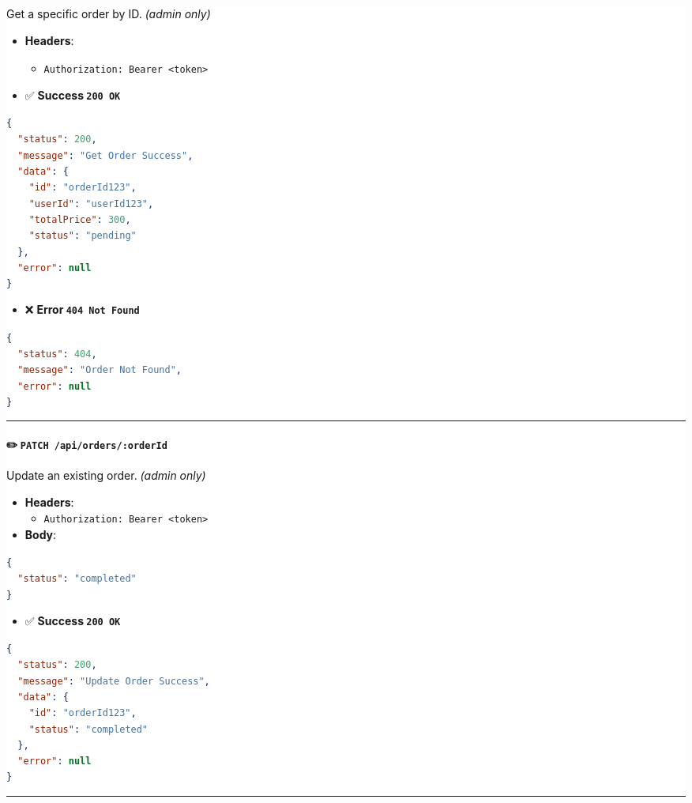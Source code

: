 Get a specific order by ID. *(admin only)*

- **Headers**:
  - `Authorization: Bearer <token>`

- ✅ **Success `200 OK`**
```json
{
  "status": 200,
  "message": "Get Order Success",
  "data": {
    "id": "orderId123",
    "userId": "userId123",
    "totalPrice": 300,
    "status": "pending"
  },
  "error": null
}
```

- ❌ **Error `404 Not Found`**
```json
{
  "status": 404,
  "message": "Order Not Found",
  "error": null
}
```

---

#### ✏️ `PATCH /api/orders/:orderId`

Update an existing order. *(admin only)*

- **Headers**:
  - `Authorization: Bearer <token>`
- **Body**:
```json
{
  "status": "completed"
}
```

- ✅ **Success `200 OK`**
```json
{
  "status": 200,
  "message": "Update Order Success",
  "data": {
    "id": "orderId123",
    "status": "completed"
  },
  "error": null
}
```

---